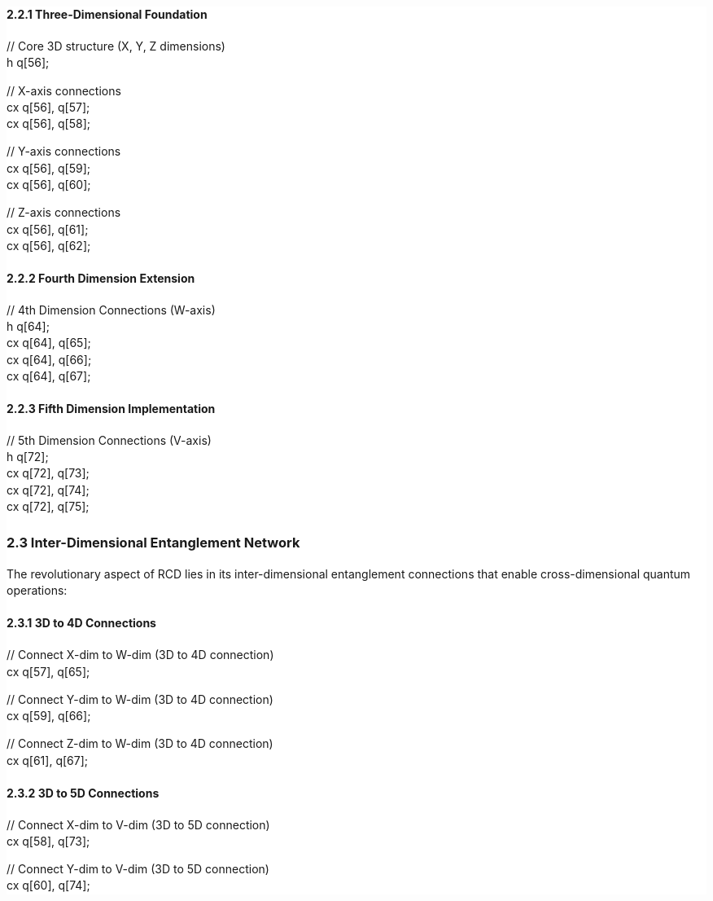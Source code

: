 #### **2.2.1 Three-Dimensional Foundation**

// Core 3D structure (X, Y, Z dimensions)  
h q\[56\];

// X-axis connections  
cx q\[56\], q\[57\];  
cx q\[56\], q\[58\];

// Y-axis connections    
cx q\[56\], q\[59\];  
cx q\[56\], q\[60\];

// Z-axis connections  
cx q\[56\], q\[61\];  
cx q\[56\], q\[62\];

#### **2.2.2 Fourth Dimension Extension**

// 4th Dimension Connections (W-axis)  
h q\[64\];  
cx q\[64\], q\[65\];  
cx q\[64\], q\[66\];   
cx q\[64\], q\[67\];

#### **2.2.3 Fifth Dimension Implementation**

// 5th Dimension Connections (V-axis)  
h q\[72\];  
cx q\[72\], q\[73\];  
cx q\[72\], q\[74\];  
cx q\[72\], q\[75\];

### **2.3 Inter-Dimensional Entanglement Network**

The revolutionary aspect of RCD lies in its inter-dimensional entanglement connections that enable cross-dimensional quantum operations:

#### **2.3.1 3D to 4D Connections**

// Connect X-dim to W-dim (3D to 4D connection)  
cx q\[57\], q\[65\];

// Connect Y-dim to W-dim (3D to 4D connection)    
cx q\[59\], q\[66\];

// Connect Z-dim to W-dim (3D to 4D connection)  
cx q\[61\], q\[67\];

#### **2.3.2 3D to 5D Connections**

// Connect X-dim to V-dim (3D to 5D connection)  
cx q\[58\], q\[73\];

// Connect Y-dim to V-dim (3D to 5D connection)  
cx q\[60\], q\[74\];
